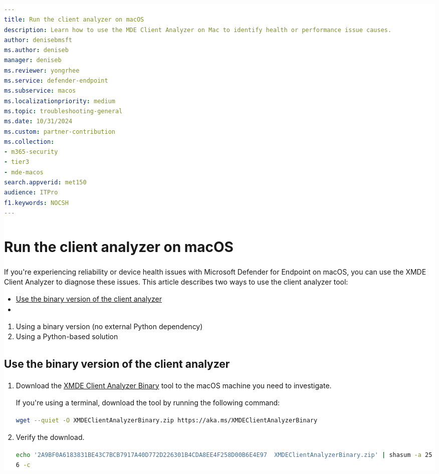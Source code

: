 ```yaml
---
title: Run the client analyzer on macOS
description: Learn how to use the MDE Client Analyzer on Mac to identify health or performance issue causes.
author: denisebmsft
ms.author: deniseb
manager: deniseb
ms.reviewer: yongrhee
ms.service: defender-endpoint
ms.subservice: macos
ms.localizationpriority: medium
ms.topic: troubleshooting-general
ms.date: 10/31/2024
ms.custom: partner-contribution
ms.collection:
- m365-security
- tier3
- mde-macos
search.appverid: met150
audience: ITPro
f1.keywords: NOCSH 
---
```


# Run the client analyzer on macOS

If you're experiencing reliability or device health issues with Microsoft Defender for Endpoint on macOS, you can use the XMDE Client Analyzer to diagnose these issues. This article describes two ways to use the client analyzer tool:

- [Use the binary version of the client analyzer](#use-the-binary-version-of-the-client-analyzer)
- 

1. Using a binary version (no external Python dependency)
2. Using a Python-based solution

## Use the binary version of the client analyzer

1. Download the [XMDE Client Analyzer Binary](https://aka.ms/XMDEClientAnalyzerBinary) tool to the macOS machine you need to investigate. 

   If you're using a terminal, download the tool by running the following command:

   ```bash
   wget --quiet -O XMDEClientAnalyzerBinary.zip https://aka.ms/XMDEClientAnalyzerBinary
   ```

2. Verify the download.

   ```bash
   echo '2A9BF0A6183831BE43C7BCB7917A40D772D226301B4CDA8EE4F258D00B6E4E97  XMDEClientAnalyzerBinary.zip' | shasum -a 256 -c
   ```

